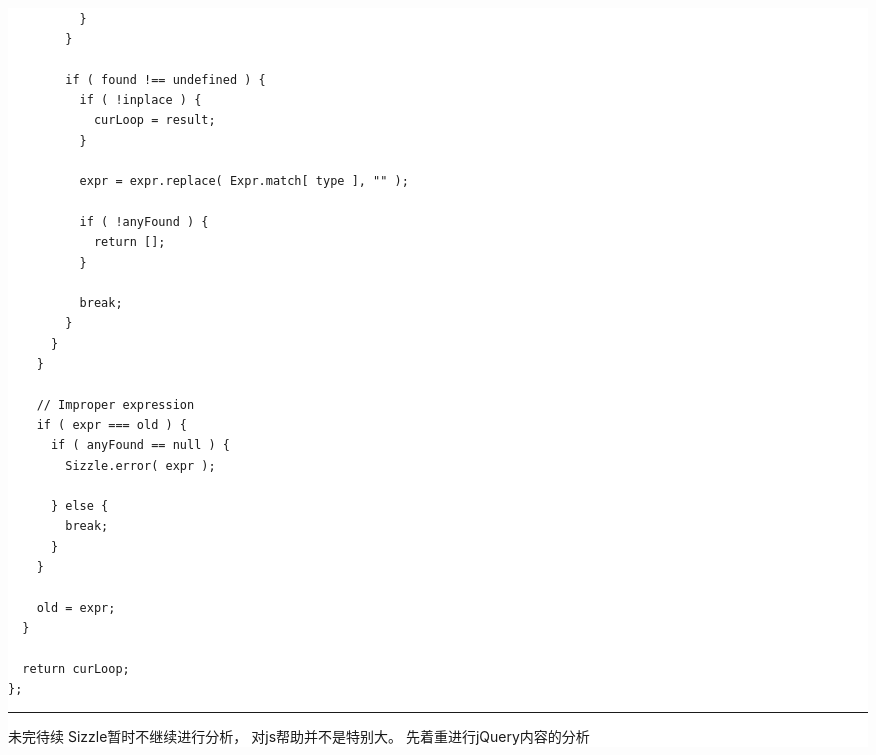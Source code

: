 ```
          }
        }

        if ( found !== undefined ) {
          if ( !inplace ) {
            curLoop = result;
          }

          expr = expr.replace( Expr.match[ type ], "" );

          if ( !anyFound ) {
            return [];
          }

          break;
        }
      }
    }

    // Improper expression
    if ( expr === old ) {
      if ( anyFound == null ) {
        Sizzle.error( expr );

      } else {
        break;
      }
    }

    old = expr;
  }

  return curLoop;
};
```



---
未完待续
Sizzle暂时不继续进行分析， 对js帮助并不是特别大。
先着重进行jQuery内容的分析

